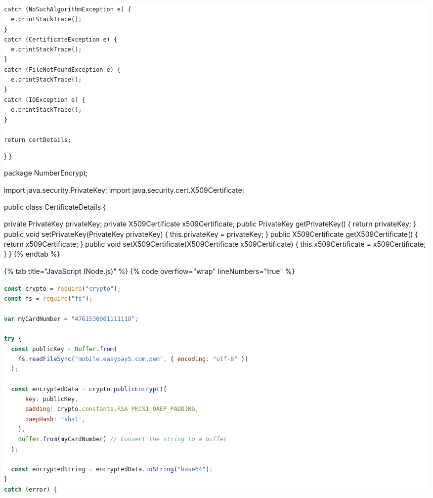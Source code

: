     catch (NoSuchAlgorithmException e) {
      e.printStackTrace();
    }
    catch (CertificateException e) {
      e.printStackTrace();
    }
    catch (FileNotFoundException e) {
      e.printStackTrace();
    }
    catch (IOException e) {
      e.printStackTrace();
    }

    return certDetails;
  }
}

package NumberEncrypt;

import java.security.PrivateKey;
import java.security.cert.X509Certificate;

public class CertificateDetails {

  private PrivateKey privateKey;
  private X509Certificate x509Certificate;
  public PrivateKey getPrivateKey() {
    return privateKey;
  }
  public void setPrivateKey(PrivateKey privateKey) {
    this.privateKey = privateKey;
  }
  public X509Certificate getX509Certificate() {
    return x509Certificate;
  }
  public void setX509Certificate(X509Certificate x509Certificate) {
    this.x509Certificate = x509Certificate;
  }
}
</code></pre>
{% endtab %}

{% tab title="JavaScript (Node.js)" %}
{% code overflow="wrap" lineNumbers="true" %}
```javascript
const crypto = require("crypto");
const fs = require("fs");
​
var myCardNumber = "4761530001111118";
​
try {
  const publicKey = Buffer.from(
    fs.readFileSync("mobile.easypay5.com.pem", { encoding: "utf-8" })
  );
​
  const encryptedData = crypto.publicEncrypt({
      key: publicKey,
      padding: crypto.constants.RSA_PKCS1_OAEP_PADDING,
      oaepHash: 'sha1',
    },
    Buffer.from(myCardNumber) // Convert the string to a buffer
  );
​
  const encryptedString = encryptedData.toString("base64");
}
catch (error) {
```